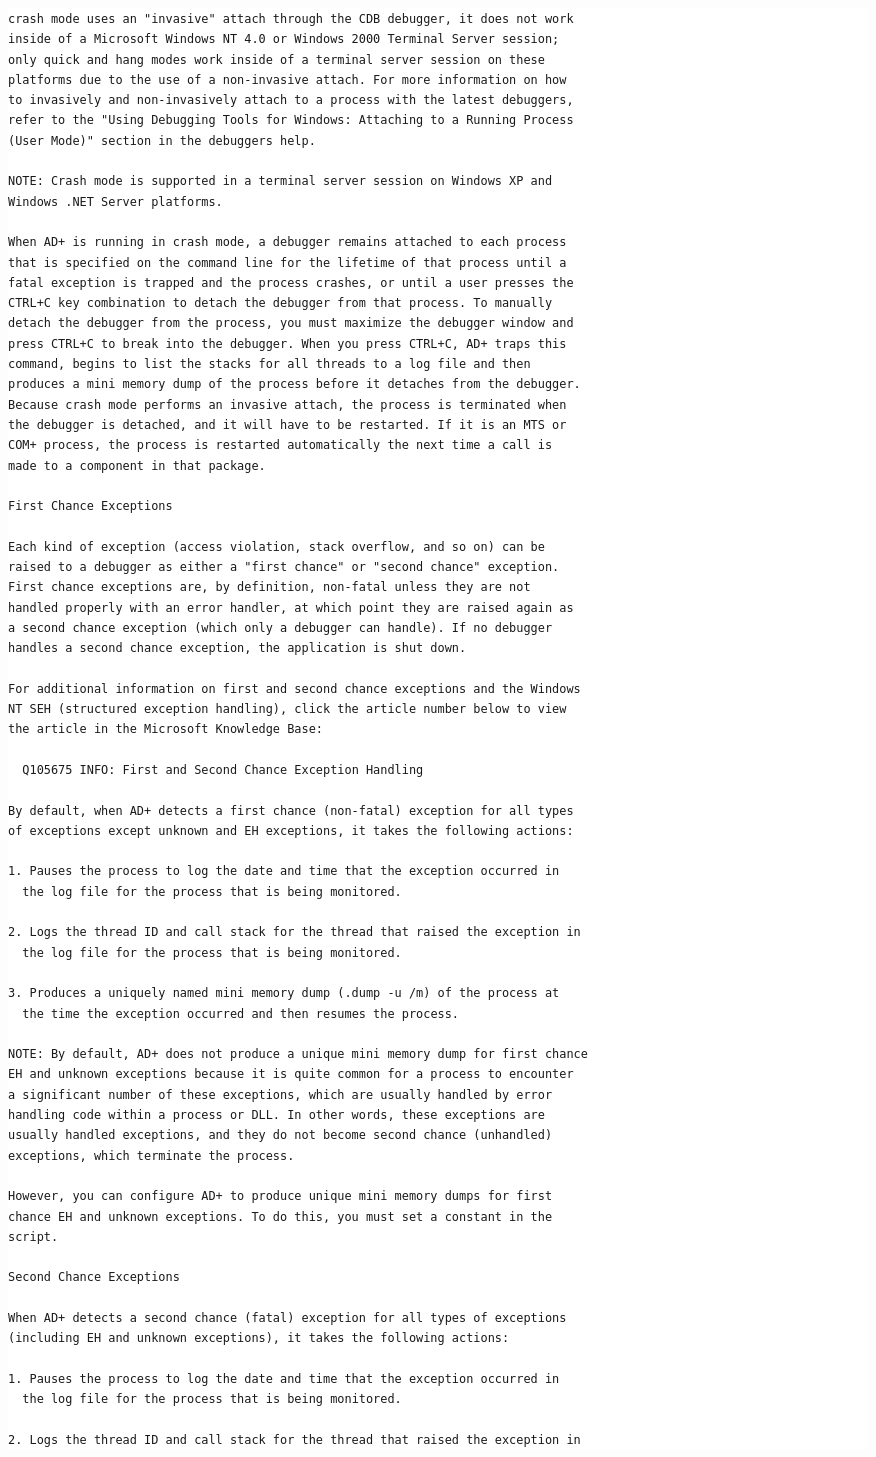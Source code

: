 	crash mode uses an "invasive" attach through the CDB debugger, it does not work
	inside of a Microsoft Windows NT 4.0 or Windows 2000 Terminal Server session;
	only quick and hang modes work inside of a terminal server session on these
	platforms due to the use of a non-invasive attach. For more information on how
	to invasively and non-invasively attach to a process with the latest debuggers,
	refer to the "Using Debugging Tools for Windows: Attaching to a Running Process
	(User Mode)" section in the debuggers help.
	
	NOTE: Crash mode is supported in a terminal server session on Windows XP and
	Windows .NET Server platforms.
	
	When AD+ is running in crash mode, a debugger remains attached to each process
	that is specified on the command line for the lifetime of that process until a
	fatal exception is trapped and the process crashes, or until a user presses the
	CTRL+C key combination to detach the debugger from that process. To manually
	detach the debugger from the process, you must maximize the debugger window and
	press CTRL+C to break into the debugger. When you press CTRL+C, AD+ traps this
	command, begins to list the stacks for all threads to a log file and then
	produces a mini memory dump of the process before it detaches from the debugger.
	Because crash mode performs an invasive attach, the process is terminated when
	the debugger is detached, and it will have to be restarted. If it is an MTS or
	COM+ process, the process is restarted automatically the next time a call is
	made to a component in that package.
	
	First Chance Exceptions
	
	Each kind of exception (access violation, stack overflow, and so on) can be
	raised to a debugger as either a "first chance" or "second chance" exception.
	First chance exceptions are, by definition, non-fatal unless they are not
	handled properly with an error handler, at which point they are raised again as
	a second chance exception (which only a debugger can handle). If no debugger
	handles a second chance exception, the application is shut down.
	
	For additional information on first and second chance exceptions and the Windows
	NT SEH (structured exception handling), click the article number below to view
	the article in the Microsoft Knowledge Base:
	
	  Q105675 INFO: First and Second Chance Exception Handling
	
	By default, when AD+ detects a first chance (non-fatal) exception for all types
	of exceptions except unknown and EH exceptions, it takes the following actions:
	
	1. Pauses the process to log the date and time that the exception occurred in
	  the log file for the process that is being monitored.
	
	2. Logs the thread ID and call stack for the thread that raised the exception in
	  the log file for the process that is being monitored.
	
	3. Produces a uniquely named mini memory dump (.dump -u /m) of the process at
	  the time the exception occurred and then resumes the process.
	
	NOTE: By default, AD+ does not produce a unique mini memory dump for first chance
	EH and unknown exceptions because it is quite common for a process to encounter
	a significant number of these exceptions, which are usually handled by error
	handling code within a process or DLL. In other words, these exceptions are
	usually handled exceptions, and they do not become second chance (unhandled)
	exceptions, which terminate the process.
	
	However, you can configure AD+ to produce unique mini memory dumps for first
	chance EH and unknown exceptions. To do this, you must set a constant in the
	script.
	
	Second Chance Exceptions
	
	When AD+ detects a second chance (fatal) exception for all types of exceptions
	(including EH and unknown exceptions), it takes the following actions:
	
	1. Pauses the process to log the date and time that the exception occurred in
	  the log file for the process that is being monitored.
	
	2. Logs the thread ID and call stack for the thread that raised the exception in